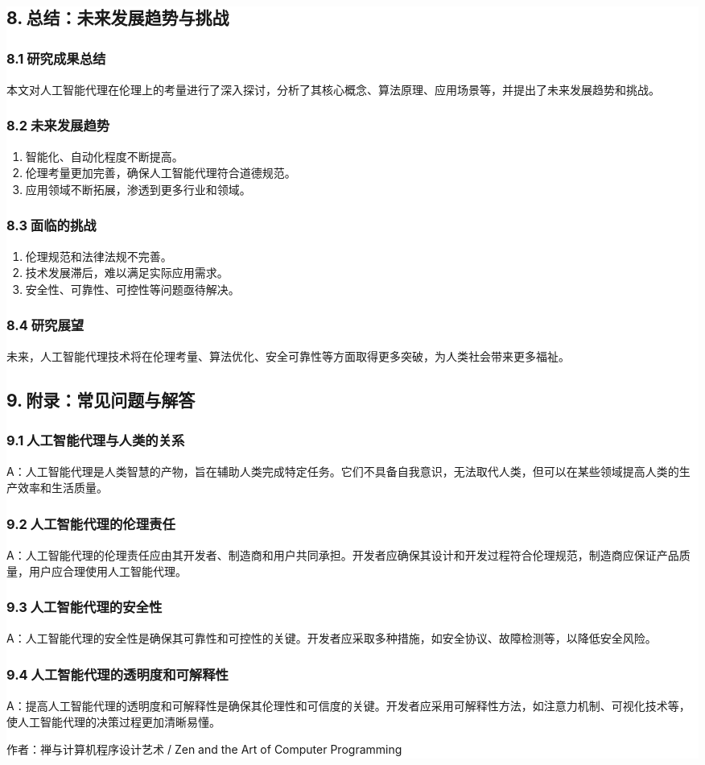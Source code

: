 ## 8. 总结：未来发展趋势与挑战

### 8.1 研究成果总结

本文对人工智能代理在伦理上的考量进行了深入探讨，分析了其核心概念、算法原理、应用场景等，并提出了未来发展趋势和挑战。

### 8.2 未来发展趋势

1. 智能化、自动化程度不断提高。
2. 伦理考量更加完善，确保人工智能代理符合道德规范。
3. 应用领域不断拓展，渗透到更多行业和领域。

### 8.3 面临的挑战

1. 伦理规范和法律法规不完善。
2. 技术发展滞后，难以满足实际应用需求。
3. 安全性、可靠性、可控性等问题亟待解决。

### 8.4 研究展望

未来，人工智能代理技术将在伦理考量、算法优化、安全可靠性等方面取得更多突破，为人类社会带来更多福祉。

## 9. 附录：常见问题与解答

### 9.1 人工智能代理与人类的关系

A：人工智能代理是人类智慧的产物，旨在辅助人类完成特定任务。它们不具备自我意识，无法取代人类，但可以在某些领域提高人类的生产效率和生活质量。

### 9.2 人工智能代理的伦理责任

A：人工智能代理的伦理责任应由其开发者、制造商和用户共同承担。开发者应确保其设计和开发过程符合伦理规范，制造商应保证产品质量，用户应合理使用人工智能代理。

### 9.3 人工智能代理的安全性

A：人工智能代理的安全性是确保其可靠性和可控性的关键。开发者应采取多种措施，如安全协议、故障检测等，以降低安全风险。

### 9.4 人工智能代理的透明度和可解释性

A：提高人工智能代理的透明度和可解释性是确保其伦理性和可信度的关键。开发者应采用可解释性方法，如注意力机制、可视化技术等，使人工智能代理的决策过程更加清晰易懂。

作者：禅与计算机程序设计艺术 / Zen and the Art of Computer Programming
